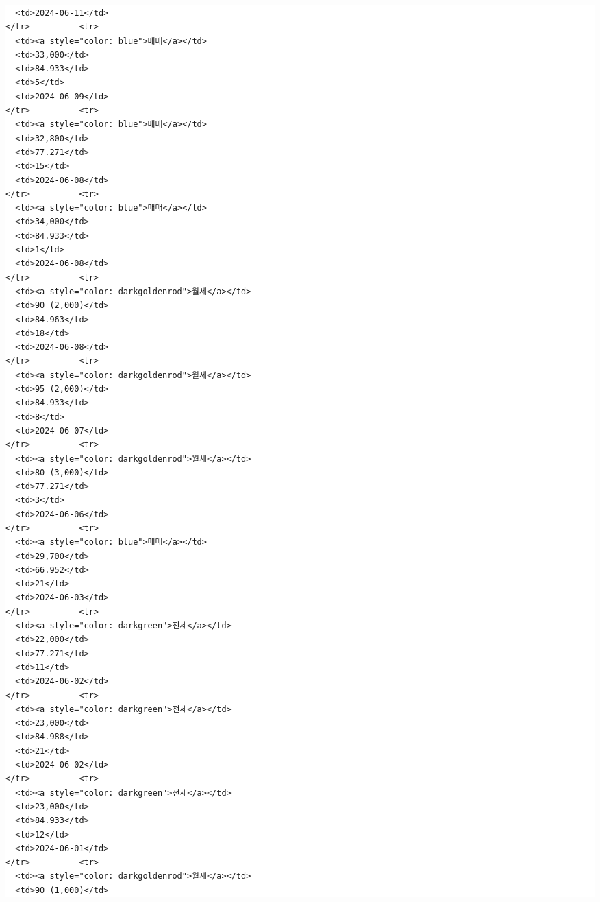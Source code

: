       <td>2024-06-11</td>
    </tr>          <tr>
      <td><a style="color: blue">매매</a></td>
      <td>33,000</td>
      <td>84.933</td>
      <td>5</td>
      <td>2024-06-09</td>
    </tr>          <tr>
      <td><a style="color: blue">매매</a></td>
      <td>32,800</td>
      <td>77.271</td>
      <td>15</td>
      <td>2024-06-08</td>
    </tr>          <tr>
      <td><a style="color: blue">매매</a></td>
      <td>34,000</td>
      <td>84.933</td>
      <td>1</td>
      <td>2024-06-08</td>
    </tr>          <tr>
      <td><a style="color: darkgoldenrod">월세</a></td>
      <td>90 (2,000)</td>
      <td>84.963</td>
      <td>18</td>
      <td>2024-06-08</td>
    </tr>          <tr>
      <td><a style="color: darkgoldenrod">월세</a></td>
      <td>95 (2,000)</td>
      <td>84.933</td>
      <td>8</td>
      <td>2024-06-07</td>
    </tr>          <tr>
      <td><a style="color: darkgoldenrod">월세</a></td>
      <td>80 (3,000)</td>
      <td>77.271</td>
      <td>3</td>
      <td>2024-06-06</td>
    </tr>          <tr>
      <td><a style="color: blue">매매</a></td>
      <td>29,700</td>
      <td>66.952</td>
      <td>21</td>
      <td>2024-06-03</td>
    </tr>          <tr>
      <td><a style="color: darkgreen">전세</a></td>
      <td>22,000</td>
      <td>77.271</td>
      <td>11</td>
      <td>2024-06-02</td>
    </tr>          <tr>
      <td><a style="color: darkgreen">전세</a></td>
      <td>23,000</td>
      <td>84.988</td>
      <td>21</td>
      <td>2024-06-02</td>
    </tr>          <tr>
      <td><a style="color: darkgreen">전세</a></td>
      <td>23,000</td>
      <td>84.933</td>
      <td>12</td>
      <td>2024-06-01</td>
    </tr>          <tr>
      <td><a style="color: darkgoldenrod">월세</a></td>
      <td>90 (1,000)</td>